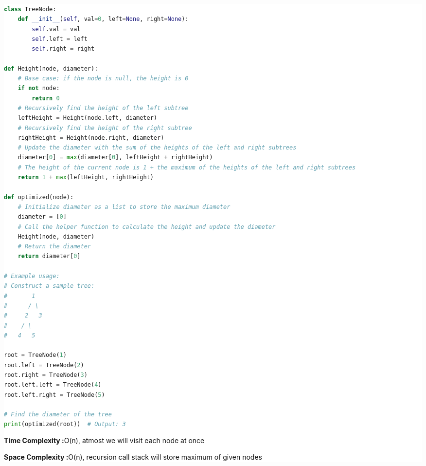 ```python
class TreeNode:
    def __init__(self, val=0, left=None, right=None):
        self.val = val
        self.left = left
        self.right = right

def Height(node, diameter):
    # Base case: if the node is null, the height is 0
    if not node:
        return 0
    # Recursively find the height of the left subtree
    leftHeight = Height(node.left, diameter)
    # Recursively find the height of the right subtree
    rightHeight = Height(node.right, diameter)
    # Update the diameter with the sum of the heights of the left and right subtrees
    diameter[0] = max(diameter[0], leftHeight + rightHeight)
    # The height of the current node is 1 + the maximum of the heights of the left and right subtrees
    return 1 + max(leftHeight, rightHeight)

def optimized(node):
    # Initialize diameter as a list to store the maximum diameter
    diameter = [0]
    # Call the helper function to calculate the height and update the diameter
    Height(node, diameter)
    # Return the diameter
    return diameter[0]

# Example usage:
# Construct a sample tree:
#       1
#      / \
#     2   3
#    / \
#   4   5

root = TreeNode(1)
root.left = TreeNode(2)
root.right = TreeNode(3)
root.left.left = TreeNode(4)
root.left.right = TreeNode(5)

# Find the diameter of the tree
print(optimized(root))  # Output: 3

```

<p><strong>Time Complexity :</strong>O(n), atmost we will visit each node at once</p>
<p><strong>Space Complexity :</strong>O(n), recursion call stack will store maximum of given nodes</p>
